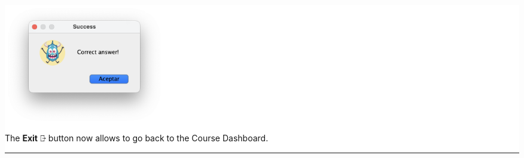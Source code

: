   <img src="Images/UserManual/correct.png" height="200" style="vertical-align: middle;"/>
</p>


The **Exit** <img src="Images/UserManual/logout.png" width="10"/> button now allows to go back to the Course Dashboard. 

---
